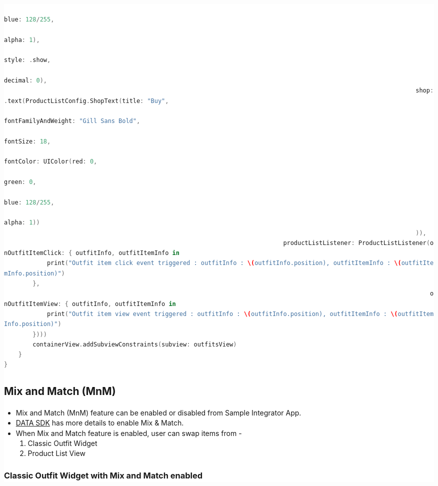 ```swift
                                                                                                                                                                                               blue: 128/255,
                                                                                                                                                                                               alpha: 1),
                                                                                                                                                          style: .show,
                                                                                                                                                          decimal: 0),
                                                                                                                   shop: .text(ProductListConfig.ShopText(title: "Buy",
                                                                                                                                                          fontFamilyAndWeight: "Gill Sans Bold",
                                                                                                                                                          fontSize: 18,
                                                                                                                                                          fontColor: UIColor(red: 0,
                                                                                                                                                                             green: 0,
                                                                                                                                                                             blue: 128/255,
                                                                                                                                                                             alpha: 1))
                                                                                                                   )),
                                                                              productListListener: ProductListListener(onOutfitItemClick: { outfitInfo, outfitItemInfo in
            print("Outfit item click event triggered : outfitInfo : \(outfitInfo.position), outfitItemInfo : \(outfitItemInfo.position)")
        },
                                                                                                                       onOutfitItemView: { outfitInfo, outfitItemInfo in
            print("Outfit item view event triggered : outfitInfo : \(outfitInfo.position), outfitItemInfo : \(outfitItemInfo.position)")
        })))
        containerView.addSubviewConstraints(subview: outfitsView)
    }
}
```

## Mix and Match (MnM)

- Mix and Match (MnM) feature can be enabled or disabled from Sample Integrator App.
- [DATA SDK](DATA_SDK_README.md#mix-and-match) has more details to enable Mix & Match.
- When Mix and Match feature is enabled, user can swap items from -
    1. Classic Outfit Widget
    2. Product List View
    
### Classic Outfit Widget with Mix and Match enabled
